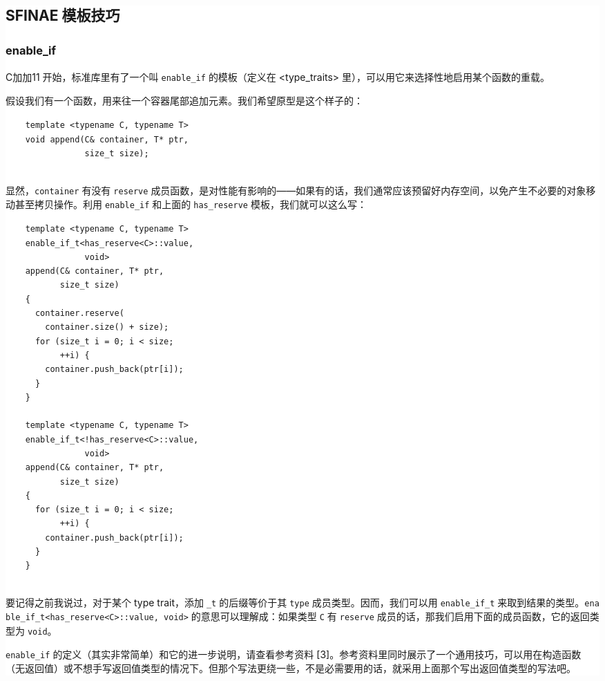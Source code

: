 ## SFINAE 模板技巧

### enable\_if

C加加11 开始，标准库里有了一个叫 `enable_if` 的模板（定义在 \<type\_traits> 里），可以用它来选择性地启用某个函数的重载。

假设我们有一个函数，用来往一个容器尾部追加元素。我们希望原型是这个样子的：

```
    template <typename C, typename T>
    void append(C& container, T* ptr,
                size_t size);
    

```

显然，`container` 有没有 `reserve` 成员函数，是对性能有影响的——如果有的话，我们通常应该预留好内存空间，以免产生不必要的对象移动甚至拷贝操作。利用 `enable_if` 和上面的 `has_reserve` 模板，我们就可以这么写：

```
    template <typename C, typename T>
    enable_if_t<has_reserve<C>::value,
                void>
    append(C& container, T* ptr,
           size_t size)
    {
      container.reserve(
        container.size() + size);
      for (size_t i = 0; i < size;
           ++i) {
        container.push_back(ptr[i]);
      }
    }
    
    template <typename C, typename T>
    enable_if_t<!has_reserve<C>::value,
                void>
    append(C& container, T* ptr,
           size_t size)
    {
      for (size_t i = 0; i < size;
           ++i) {
        container.push_back(ptr[i]);
      }
    }
    

```

要记得之前我说过，对于某个 type trait，添加 `_t` 的后缀等价于其 `type` 成员类型。因而，我们可以用 `enable_if_t` 来取到结果的类型。`enable_if_t<has_reserve<C>::value, void>` 的意思可以理解成：如果类型 `C` 有 `reserve` 成员的话，那我们启用下面的成员函数，它的返回类型为 `void`。

`enable_if` 的定义（其实非常简单）和它的进一步说明，请查看参考资料 \[3\]。参考资料里同时展示了一个通用技巧，可以用在构造函数（无返回值）或不想手写返回值类型的情况下。但那个写法更绕一些，不是必需要用的话，就采用上面那个写出返回值类型的写法吧。
